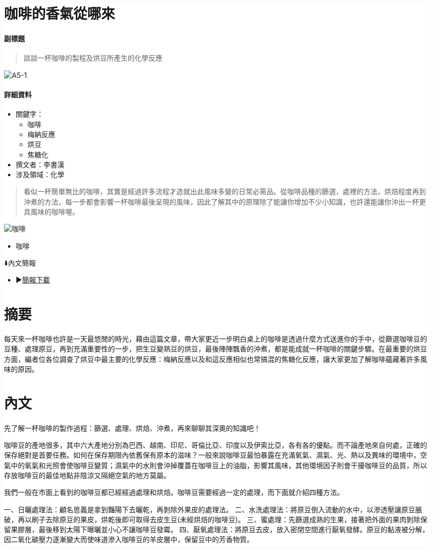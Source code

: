 # 咖啡的香氣從哪來



#### **副標題**

> 談談一杯咖啡的製程及烘豆所產生的化學反應

![A5-1](https://i.imgur.com/4z8h9b9.png)

#### **詳細資料**

- 關鍵字：
  - 咖啡
  - 梅納反應
  - 烘豆
  - 焦糖化
- 撰文者：李書漢
- 涉及領域：化學



> 看似一杯簡單無比的咖啡，其實是經過許多流程才造就出此風味多變的日常必需品。從咖啡品種的篩選，處裡的方法，烘焙程度再到沖煮的方法，每一步都會影響一杯咖啡最後呈現的風味，因此了解其中的原理除了能讓你增加不少小知識，也許還能讓你沖出一杯更具風味的咖啡喔。

![咖啡](https://i.imgur.com/fE7bEm5.jpg)

- 咖啡

:arrow_down:內文簡報
<iframe src='https://hcsc-25th.github.io/marp/lab/11007-A5-1.html' width="560" height="315"></iframe>

- :arrow_forward:[簡報下載](https://1drv.ms/u/s!AuDYhUQkxjLfhVZTgInvHwokoifG?e=BdfJEH)

# 摘要

每天來一杯咖啡也許是一天最悠閒的時光，藉由這篇文章，帶大家更近一步明白桌上的咖啡是透過什麼方式送進你的手中，從篩選咖啡豆的豆種、處理原豆，再到充滿重要性的一步，把生豆變熟豆的烘豆，最後陣陣飄香的沖煮，都是能成就一杯咖啡的關鍵步驟。在最重要的烘豆方面，編者位各位調查了烘豆中最主要的化學反應：梅納反應以及和這反應相似也常搞混的焦糖化反應，讓大家更加了解咖啡蘊藏著許多風味的原因。



# 內文

先了解一杯咖啡的製作過程：篩選、處理、烘焙、沖煮，再來聊聊其深奧的知識吧！

咖啡豆的產地很多，其中六大產地分別為巴西、越南、印尼、哥倫比亞、印度以及伊索比亞，各有各的優點。而不論產地來自何處，正確的保存絕對是首要任務。如何在保存期限內依舊保有原本的滋味？一般來說咖啡豆最怕暴露在充滿氧氣、濕氣、光、熱以及異味的環境中，空氣中的氧氣和光照會使咖啡豆變質；濕氣中的水則會沖掉覆蓋在咖啡豆上的油脂，影響其風味，其他環境因子則會干擾咖啡豆的品質，所以存放咖啡豆的最佳地點非陰涼又隔絕空氣的地方莫屬。

我們一般在市面上看到的咖啡豆都已經經過處理和烘焙。咖啡豆需要經過一定的處理，而下面就介紹四種方法。

一、日曬處理法：顧名思義是拿到豔陽下去曬乾，再剝除外果皮的處理法。
二、水洗處理法：將原豆倒入流動的水中，以滲透壓讓原豆脹破，再以刷子去除原豆的果皮，烘乾後即可取得去皮生豆(未經烘焙的咖啡豆)。
三、蜜處理：先篩選成熟的生果，接著把外面的果肉剝除保留果膠層，最後移到太陽下曝曬並小心不讓咖啡豆發霉。
四、厭氧處理法：將原豆去皮，放入密閉空間進行厭氧發酵。原豆的黏液被分解，因二氧化碳壓力逐漸變大而使味道滲入咖啡豆的羊皮層中，保留豆中的芳香物質。
